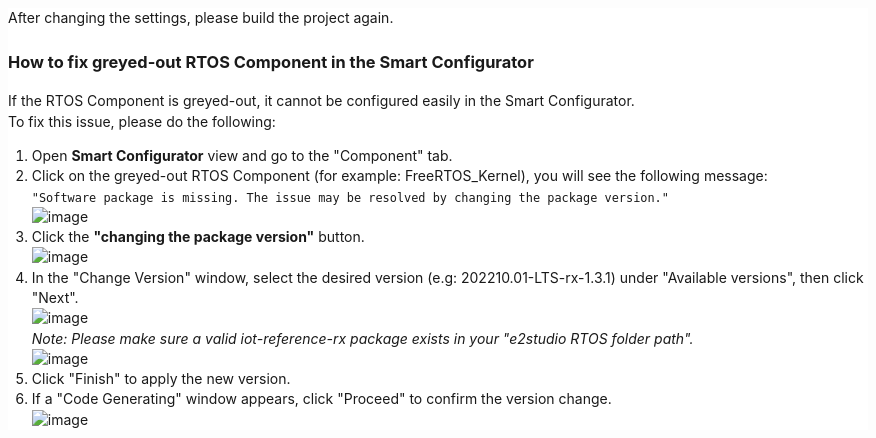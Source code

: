 After changing the settings, please build the project again.  
  
### How to fix greyed-out RTOS Component in the Smart Configurator

If the RTOS Component is greyed-out, it cannot be configured easily in the Smart Configurator.  
To fix this issue, please do the following:
1. Open **Smart Configurator** view and go to the "Component" tab.
1. Click on the greyed-out RTOS Component (for example: FreeRTOS_Kernel), you will see the following message:  
  `"Software package is missing. The issue may be resolved by changing the package version."`  
  ![image](https://github.com/renesas/iot-reference-rx/wiki/getting_started_guide_image/01_grey_out_fix.png)
1. Click the **"changing the package version"** button.  
  ![image](https://github.com/renesas/iot-reference-rx/wiki/getting_started_guide_image/02_grey_out_fix.png)
1. In the "Change Version" window, select the desired version (e.g: 202210.01-LTS-rx-1.3.1) under "Available versions", then click "Next".  
  ![image](https://github.com/renesas/iot-reference-rx/wiki/getting_started_guide_image/03_grey_out_fix.png)  
_Note: Please make sure a valid iot-reference-rx package exists in your "e2studio RTOS folder path"._  
  ![image](https://github.com/renesas/iot-reference-rx/wiki/getting_started_guide_image/04_grey_out_fix.png)  
1. Click "Finish" to apply the new version.
1. If a "Code Generating" window appears, click "Proceed" to confirm the version change.  
  ![image](https://github.com/renesas/iot-reference-rx/wiki/getting_started_guide_image/05_grey_out_fix.png)
